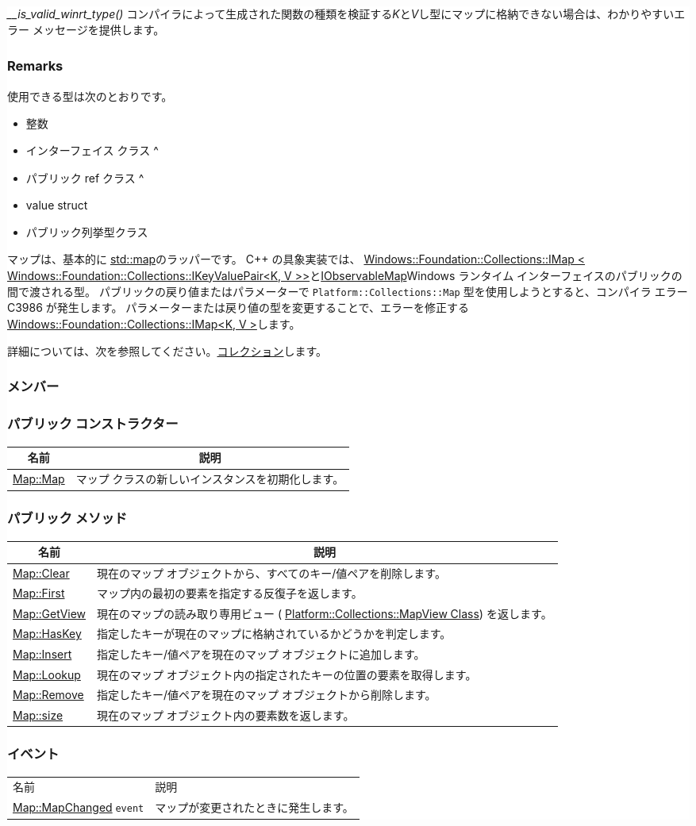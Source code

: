 *__is_valid_winrt_type()* コンパイラによって生成された関数の種類を検証する*K*と*V*し型にマップに格納できない場合は、わかりやすいエラー メッセージを提供します。

### <a name="remarks"></a>Remarks

使用できる型は次のとおりです。

- 整数

- インターフェイス クラス ^

- パブリック ref クラス ^

- value struct

- パブリック列挙型クラス

マップは、基本的に [std::map](../standard-library/map-class.md)のラッパーです。 C++ の具象実装では、 [Windows::Foundation::Collections::IMap < Windows::Foundation::Collections::IKeyValuePair\<K, V >>](/uwp/api/Windows.Foundation.Collections.IMap_K_V_)と[IObservableMap](/uwp/api/Windows.Foundation.Collections.IObservableMap_K_V_)Windows ランタイム インターフェイスのパブリックの間で渡される型。 パブリックの戻り値またはパラメーターで `Platform::Collections::Map` 型を使用しようとすると、コンパイラ エラー C3986 が発生します。 パラメーターまたは戻り値の型を変更することで、エラーを修正する[Windows::Foundation::Collections::IMap\<K, V >](/uwp/api/Windows.Foundation.Collections.IMap_K_V_)します。

詳細については、次を参照してください。[コレクション](../cppcx/collections-c-cx.md)します。

### <a name="members"></a>メンバー

### <a name="public-constructors"></a>パブリック コンストラクター

|名前|説明|
|----------|-----------------|
|[Map::Map](#ctor)|マップ クラスの新しいインスタンスを初期化します。|

### <a name="public-methods"></a>パブリック メソッド

|名前|説明|
|----------|-----------------|
|[Map::Clear](#clear)|現在のマップ オブジェクトから、すべてのキー/値ペアを削除します。|
|[Map::First](#first)|マップ内の最初の要素を指定する反復子を返します。|
|[Map::GetView](#getview)|現在のマップの読み取り専用ビュー ( [Platform::Collections::MapView Class](../cppcx/platform-collections-mapview-class.md)) を返します。|
|[Map::HasKey](#haskey)|指定したキーが現在のマップに格納されているかどうかを判定します。|
|[Map::Insert](#insert)|指定したキー/値ペアを現在のマップ オブジェクトに追加します。|
|[Map::Lookup](#lookup)|現在のマップ オブジェクト内の指定されたキーの位置の要素を取得します。|
|[Map::Remove](#remove)|指定したキー/値ペアを現在のマップ オブジェクトから削除します。|
|[Map::size](#size)|現在のマップ オブジェクト内の要素数を返します。|

### <a name="events"></a>イベント

|||
|-|-|
|名前|説明|
|[Map::MapChanged](#mapchanged-event.md) `event`|マップが変更されたときに発生します。|
